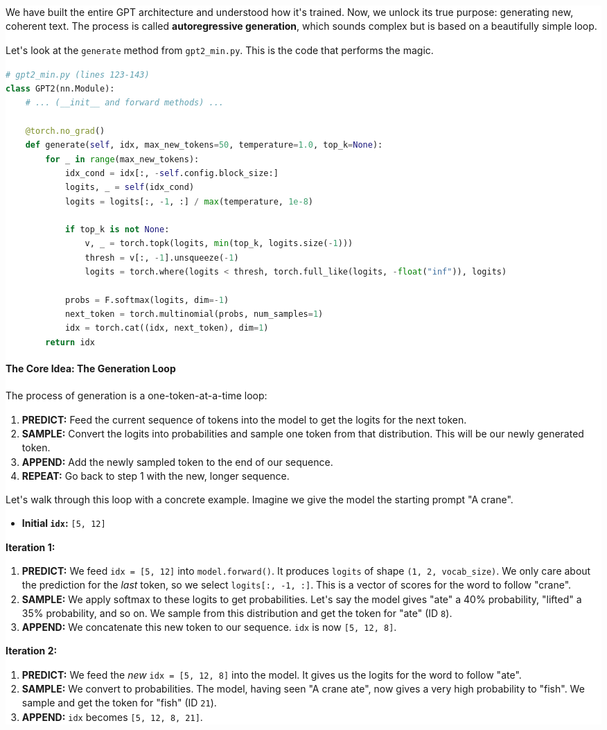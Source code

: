 We have built the entire GPT architecture and understood how it's trained. Now, we unlock its true purpose: generating new, coherent text. The process is called **autoregressive generation**, which sounds complex but is based on a beautifully simple loop.

Let's look at the `generate` method from `gpt2_min.py`. This is the code that performs the magic.

```python
# gpt2_min.py (lines 123-143)
class GPT2(nn.Module):
    # ... (__init__ and forward methods) ...

    @torch.no_grad()
    def generate(self, idx, max_new_tokens=50, temperature=1.0, top_k=None):
        for _ in range(max_new_tokens):
            idx_cond = idx[:, -self.config.block_size:]
            logits, _ = self(idx_cond)
            logits = logits[:, -1, :] / max(temperature, 1e-8)

            if top_k is not None:
                v, _ = torch.topk(logits, min(top_k, logits.size(-1)))
                thresh = v[:, -1].unsqueeze(-1)
                logits = torch.where(logits < thresh, torch.full_like(logits, -float("inf")), logits)

            probs = F.softmax(logits, dim=-1)
            next_token = torch.multinomial(probs, num_samples=1)
            idx = torch.cat((idx, next_token), dim=1)
        return idx
```

#### The Core Idea: The Generation Loop

The process of generation is a one-token-at-a-time loop:
1.  **PREDICT:** Feed the current sequence of tokens into the model to get the logits for the next token.
2.  **SAMPLE:** Convert the logits into probabilities and sample one token from that distribution. This will be our newly generated token.
3.  **APPEND:** Add the newly sampled token to the end of our sequence.
4.  **REPEAT:** Go back to step 1 with the new, longer sequence.

Let's walk through this loop with a concrete example. Imagine we give the model the starting prompt "A crane".
*   **Initial `idx`:** `[5, 12]`

**Iteration 1:**
1.  **PREDICT:** We feed `idx = [5, 12]` into `model.forward()`. It produces `logits` of shape `(1, 2, vocab_size)`. We only care about the prediction for the *last* token, so we select `logits[:, -1, :]`. This is a vector of scores for the word to follow "crane".
2.  **SAMPLE:** We apply softmax to these logits to get probabilities. Let's say the model gives "ate" a 40% probability, "lifted" a 35% probability, and so on. We sample from this distribution and get the token for "ate" (ID `8`).
3.  **APPEND:** We concatenate this new token to our sequence. `idx` is now `[5, 12, 8]`.

**Iteration 2:**
1.  **PREDICT:** We feed the *new* `idx = [5, 12, 8]` into the model. It gives us the logits for the word to follow "ate".
2.  **SAMPLE:** We convert to probabilities. The model, having seen "A crane ate", now gives a very high probability to "fish". We sample and get the token for "fish" (ID `21`).
3.  **APPEND:** `idx` becomes `[5, 12, 8, 21]`.
